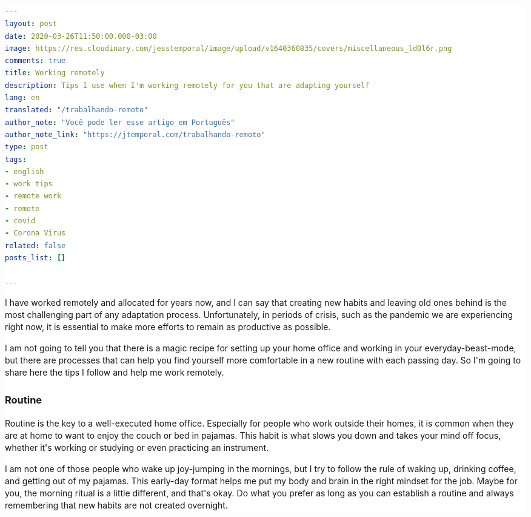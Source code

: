 ```yaml
---
layout: post
date: 2020-03-26T11:50:00.000-03:00
image: https://res.cloudinary.com/jesstemporal/image/upload/v1640360835/covers/miscellaneous_ld0l6r.png
comments: true
title: Working remotely
description: Tips I use when I'm working remotely for you that are adapting yourself
lang: en
translated: "/trabalhando-remoto"
author_note: "Você pode ler esse artigo em Português"
author_note_link: "https://jtemporal.com/trabalhando-remoto"
type: post
tags:
- english
- work tips
- remote work
- remote
- covid
- Corona Virus
related: false
posts_list: []

---
```

I have worked remotely and allocated for years now, and I can say that creating new habits and leaving old ones behind is the most challenging part of any adaptation process. Unfortunately, in periods of crisis, such as the pandemic we are experiencing right now, it is essential to make more efforts to remain as productive as possible.

<center>
<iframe src="https://giphy.com/embed/ZdU3bTTc1WWStZM5lm" width="50%" height="340" frameBorder="0" class="giphy-embed" allowFullScreen></iframe>
</center>

I am not going to tell you that there is a magic recipe for setting up your home office and working in your everyday-beast-mode, but there are processes that can help you find yourself more comfortable in a new routine with each passing day. So I'm going to share here the tips I follow and help me work remotely.

### Routine

Routine is the key to a well-executed home office. Especially for people who work outside their homes, it is common when they are at home to want to enjoy the couch or bed in pajamas. This habit is what slows you down and takes your mind off focus, whether it's working or studying or even practicing an instrument.

I am not one of those people who wake up joy-jumping in the mornings, but I try to follow the rule of waking up, drinking coffee, and getting out of my pajamas. This early-day format helps me put my body and brain in the right mindset for the job. Maybe for you, the morning ritual is a little different, and that's okay. Do what you prefer as long as you can establish a routine and always remembering that new habits are not created overnight.
